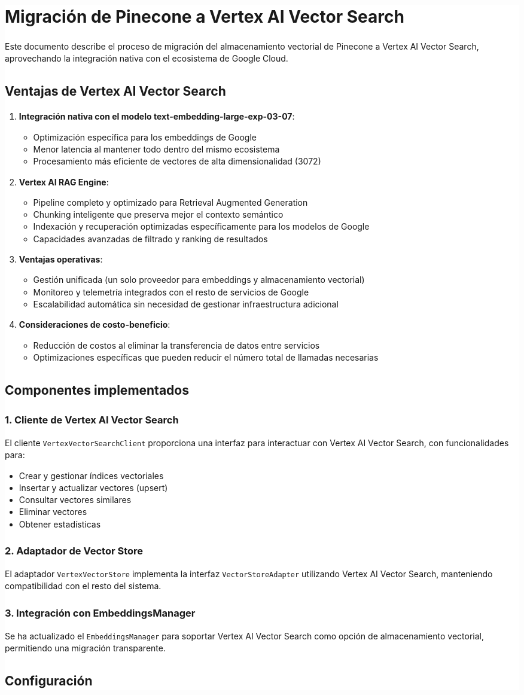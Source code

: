 # Migración de Pinecone a Vertex AI Vector Search

Este documento describe el proceso de migración del almacenamiento vectorial de Pinecone a Vertex AI Vector Search, aprovechando la integración nativa con el ecosistema de Google Cloud.

## Ventajas de Vertex AI Vector Search

1. **Integración nativa con el modelo text-embedding-large-exp-03-07**:
   - Optimización específica para los embeddings de Google
   - Menor latencia al mantener todo dentro del mismo ecosistema
   - Procesamiento más eficiente de vectores de alta dimensionalidad (3072)

2. **Vertex AI RAG Engine**:
   - Pipeline completo y optimizado para Retrieval Augmented Generation
   - Chunking inteligente que preserva mejor el contexto semántico
   - Indexación y recuperación optimizadas específicamente para los modelos de Google
   - Capacidades avanzadas de filtrado y ranking de resultados

3. **Ventajas operativas**:
   - Gestión unificada (un solo proveedor para embeddings y almacenamiento vectorial)
   - Monitoreo y telemetría integrados con el resto de servicios de Google
   - Escalabilidad automática sin necesidad de gestionar infraestructura adicional

4. **Consideraciones de costo-beneficio**:
   - Reducción de costos al eliminar la transferencia de datos entre servicios
   - Optimizaciones específicas que pueden reducir el número total de llamadas necesarias

## Componentes implementados

### 1. Cliente de Vertex AI Vector Search

El cliente `VertexVectorSearchClient` proporciona una interfaz para interactuar con Vertex AI Vector Search, con funcionalidades para:

- Crear y gestionar índices vectoriales
- Insertar y actualizar vectores (upsert)
- Consultar vectores similares
- Eliminar vectores
- Obtener estadísticas

### 2. Adaptador de Vector Store

El adaptador `VertexVectorStore` implementa la interfaz `VectorStoreAdapter` utilizando Vertex AI Vector Search, manteniendo compatibilidad con el resto del sistema.

### 3. Integración con EmbeddingsManager

Se ha actualizado el `EmbeddingsManager` para soportar Vertex AI Vector Search como opción de almacenamiento vectorial, permitiendo una migración transparente.

## Configuración
